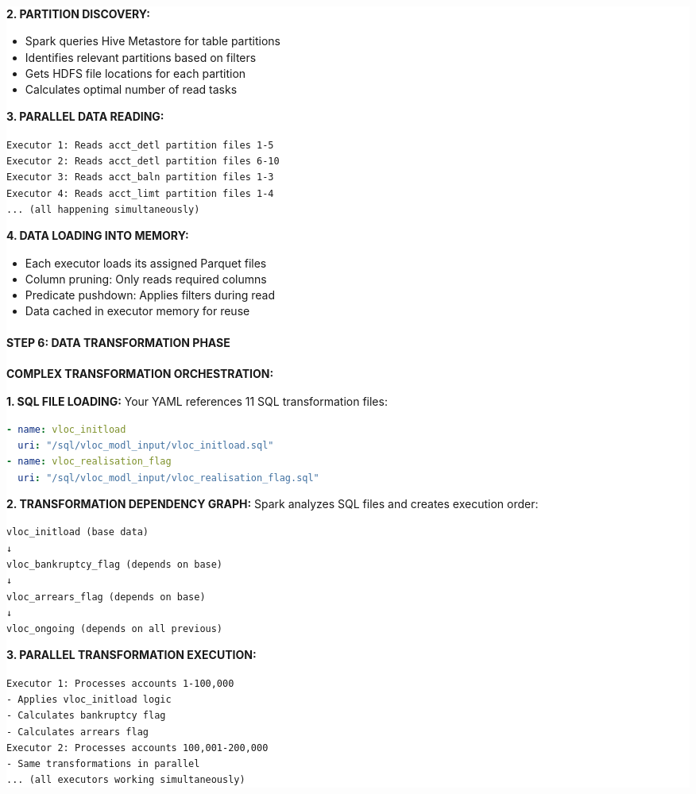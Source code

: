 **2. PARTITION DISCOVERY:**
- Spark queries Hive Metastore for table partitions
- Identifies relevant partitions based on filters
- Gets HDFS file locations for each partition
- Calculates optimal number of read tasks

**3. PARALLEL DATA READING:**
```
Executor 1: Reads acct_detl partition files 1-5
Executor 2: Reads acct_detl partition files 6-10
Executor 3: Reads acct_baln partition files 1-3
Executor 4: Reads acct_limt partition files 1-4
... (all happening simultaneously)
```

**4. DATA LOADING INTO MEMORY:**
- Each executor loads its assigned Parquet files
- Column pruning: Only reads required columns
- Predicate pushdown: Applies filters during read
- Data cached in executor memory for reuse

#### STEP 6: DATA TRANSFORMATION PHASE

**COMPLEX TRANSFORMATION ORCHESTRATION:**

**1. SQL FILE LOADING:**
Your YAML references 11 SQL transformation files:
```yaml
- name: vloc_initload
  uri: "/sql/vloc_modl_input/vloc_initload.sql"
- name: vloc_realisation_flag
  uri: "/sql/vloc_modl_input/vloc_realisation_flag.sql"
```

**2. TRANSFORMATION DEPENDENCY GRAPH:**
Spark analyzes SQL files and creates execution order:
```
vloc_initload (base data)
↓
vloc_bankruptcy_flag (depends on base)
↓
vloc_arrears_flag (depends on base)
↓
vloc_ongoing (depends on all previous)
```

**3. PARALLEL TRANSFORMATION EXECUTION:**
```
Executor 1: Processes accounts 1-100,000
- Applies vloc_initload logic
- Calculates bankruptcy flag
- Calculates arrears flag
Executor 2: Processes accounts 100,001-200,000
- Same transformations in parallel
... (all executors working simultaneously)
```
